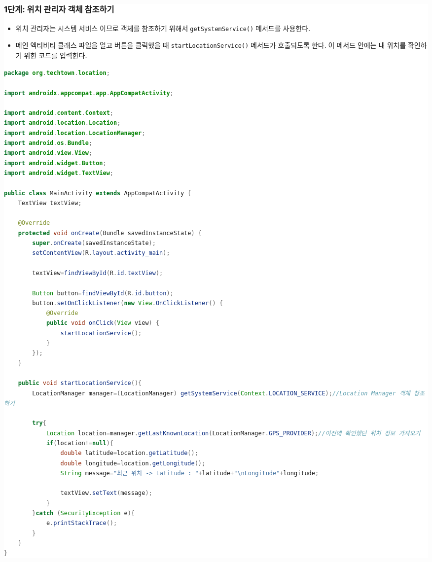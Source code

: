 ### 1단계: 위치 관리자 객체 참조하기

* 위치 관리자는 시스템 서비스 이므로 객체를 참조하기 위해서 ```getSystemService()``` 메서드를 사용한다.

* 메인 액티비티 클래스 파일을 열고 버튼을 클릭했을 때 ```startLocationService()``` 메서드가 호출되도록 한다. 이 메서드 안에는 내 위치를 확인하기 위한 코드를 입력한다.

```java
package org.techtown.location;

import androidx.appcompat.app.AppCompatActivity;

import android.content.Context;
import android.location.Location;
import android.location.LocationManager;
import android.os.Bundle;
import android.view.View;
import android.widget.Button;
import android.widget.TextView;

public class MainActivity extends AppCompatActivity {
    TextView textView;

    @Override
    protected void onCreate(Bundle savedInstanceState) {
        super.onCreate(savedInstanceState);
        setContentView(R.layout.activity_main);

        textView=findViewById(R.id.textView);

        Button button=findViewById(R.id.button);
        button.setOnClickListener(new View.OnClickListener() {
            @Override
            public void onClick(View view) {
                startLocationService();
            }
        });
    }

    public void startLocationService(){
        LocationManager manager=(LocationManager) getSystemService(Context.LOCATION_SERVICE);//Location Manager 객체 참조하기

        try{
            Location location=manager.getLastKnownLocation(LocationManager.GPS_PROVIDER);//이전에 확인했던 위치 정보 가져오기
            if(location!=null){
                double latitude=location.getLatitude();
                double longitude=location.getLongitude();
                String message="최근 위치 -> Latitude : "+latitude+"\nLongitude"+longitude;

                textView.setText(message);
            }
        }catch (SecurityException e){
            e.printStackTrace();
        }
    }
}
```
